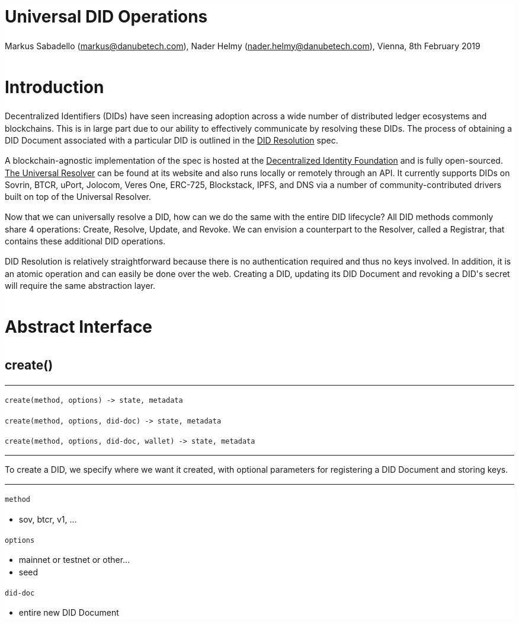 Universal DID Operations
========================
Markus Sabadello (markus@danubetech.com), Nader Helmy (nader.helmy@danubetech.com), Vienna, 8th February 2019

# Introduction

Decentralized Identifiers (DIDs) have seen increasing adoption across a wide number of distributed ledger ecosystems and blockchains. This is in large part due to our ability to effectively communicate by resolving these DIDs. The process of obtaining a DID Document associated with a particular DID is outlined in the [DID Resolution](https://w3c-ccg.github.io/did-resolution/) spec.

A blockchain-agnostic implementation of the spec is hosted at the [Decentralized Identity Foundation](https://github.com/decentralized-identity/universal-resolver) and is fully open-sourced. [The Universal Resolver](https://uniresolver.io) can be found at its website and also runs locally or remotely through an API. It currently supports DIDs on Sovrin, BTCR, uPort, Jolocom, Veres One, ERC-725, Blockstack, IPFS, and DNS via a number of community-contributed drivers built on top of the Universal Resolver.

Now that we can universally resolve a DID, how can we do the same with the entire DID lifecycle? All DID methods commonly share 4 operations: Create, Resolve, Update, and Revoke. We can envision a counterpart to the Resolver, called a Registrar, that contains these additional DID operations.

DID Resolution is relatively straightforward because there is no authentication required and thus no keys involved. In addition, it is an atomic operation and can easily be done over the web. Creating a DID, updating its DID Document and revoking a DID's secret will require the same abstraction layer.


# Abstract Interface

## create()
___
`create(method, options) -> state, metadata`

`create(method, options, did-doc) -> state, metadata`

`create(method, options, did-doc, wallet) -> state, metadata`
___
To create a DID, we specify where we want it created, with optional parameters for registering a DID Document and storing keys.
___
`method`
 * sov, btcr, v1, ...

`options`
 * mainnet or testnet or other...
 * seed
 
`did-doc`
 * entire new DID Document
